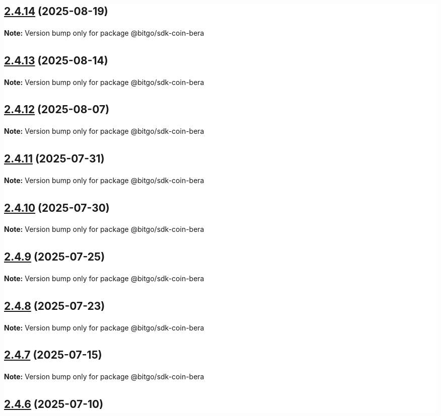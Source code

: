 ## [2.4.14](https://github.com/BitGo/BitGoJS/compare/@bitgo/sdk-coin-bera@2.4.13...@bitgo/sdk-coin-bera@2.4.14) (2025-08-19)

**Note:** Version bump only for package @bitgo/sdk-coin-bera

## [2.4.13](https://github.com/BitGo/BitGoJS/compare/@bitgo/sdk-coin-bera@2.4.12...@bitgo/sdk-coin-bera@2.4.13) (2025-08-14)

**Note:** Version bump only for package @bitgo/sdk-coin-bera

## [2.4.12](https://github.com/BitGo/BitGoJS/compare/@bitgo/sdk-coin-bera@2.4.11...@bitgo/sdk-coin-bera@2.4.12) (2025-08-07)

**Note:** Version bump only for package @bitgo/sdk-coin-bera

## [2.4.11](https://github.com/BitGo/BitGoJS/compare/@bitgo/sdk-coin-bera@2.4.10...@bitgo/sdk-coin-bera@2.4.11) (2025-07-31)

**Note:** Version bump only for package @bitgo/sdk-coin-bera

## [2.4.10](https://github.com/BitGo/BitGoJS/compare/@bitgo/sdk-coin-bera@2.4.9...@bitgo/sdk-coin-bera@2.4.10) (2025-07-30)

**Note:** Version bump only for package @bitgo/sdk-coin-bera

## [2.4.9](https://github.com/BitGo/BitGoJS/compare/@bitgo/sdk-coin-bera@2.4.7...@bitgo/sdk-coin-bera@2.4.9) (2025-07-25)

**Note:** Version bump only for package @bitgo/sdk-coin-bera

## [2.4.8](https://github.com/BitGo/BitGoJS/compare/@bitgo/sdk-coin-bera@2.4.7...@bitgo/sdk-coin-bera@2.4.8) (2025-07-23)

**Note:** Version bump only for package @bitgo/sdk-coin-bera

## [2.4.7](https://github.com/BitGo/BitGoJS/compare/@bitgo/sdk-coin-bera@2.4.6...@bitgo/sdk-coin-bera@2.4.7) (2025-07-15)

**Note:** Version bump only for package @bitgo/sdk-coin-bera

## [2.4.6](https://github.com/BitGo/BitGoJS/compare/@bitgo/sdk-coin-bera@2.4.5...@bitgo/sdk-coin-bera@2.4.6) (2025-07-10)
